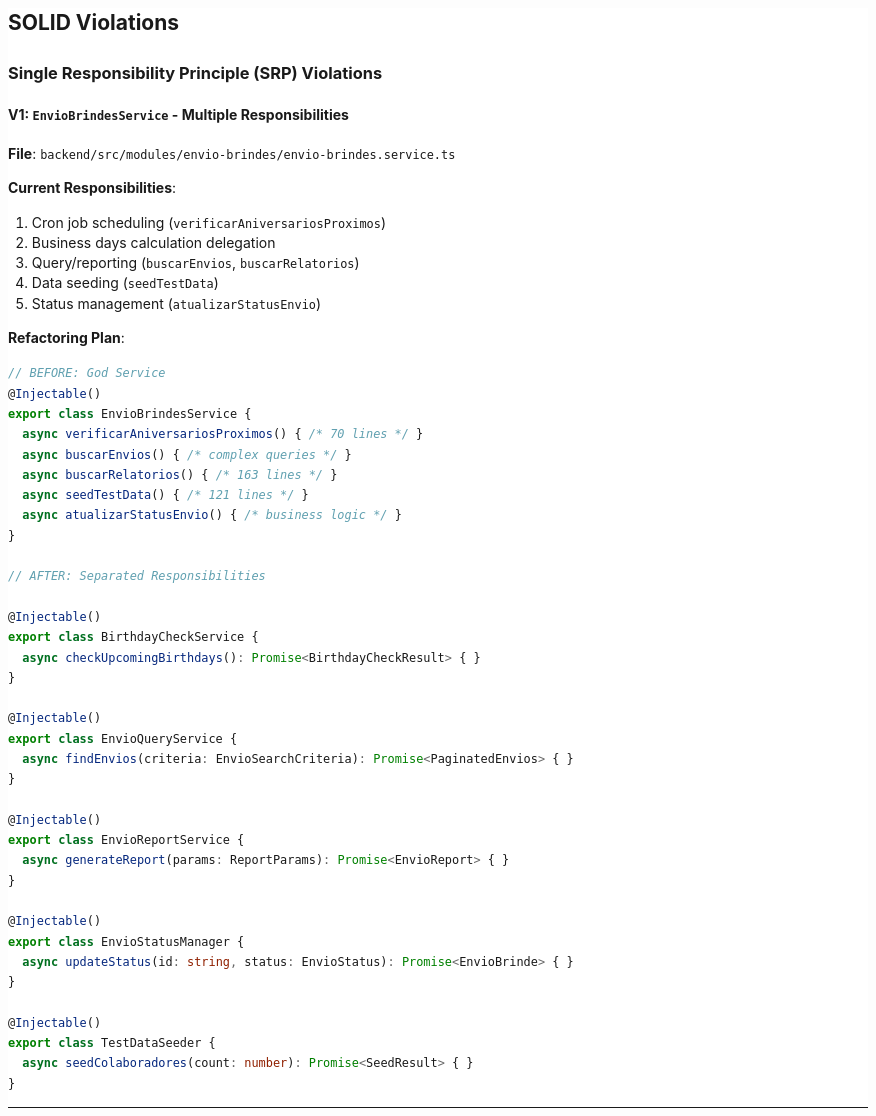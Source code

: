 
## SOLID Violations

### Single Responsibility Principle (SRP) Violations

#### V1: `EnvioBrindesService` - Multiple Responsibilities

**File**: `backend/src/modules/envio-brindes/envio-brindes.service.ts`

**Current Responsibilities**:
1. Cron job scheduling (`verificarAniversariosProximos`)
2. Business days calculation delegation
3. Query/reporting (`buscarEnvios`, `buscarRelatorios`)
4. Data seeding (`seedTestData`)
5. Status management (`atualizarStatusEnvio`)

**Refactoring Plan**:

```typescript
// BEFORE: God Service
@Injectable()
export class EnvioBrindesService {
  async verificarAniversariosProximos() { /* 70 lines */ }
  async buscarEnvios() { /* complex queries */ }
  async buscarRelatorios() { /* 163 lines */ }
  async seedTestData() { /* 121 lines */ }
  async atualizarStatusEnvio() { /* business logic */ }
}

// AFTER: Separated Responsibilities

@Injectable()
export class BirthdayCheckService {
  async checkUpcomingBirthdays(): Promise<BirthdayCheckResult> { }
}

@Injectable()
export class EnvioQueryService {
  async findEnvios(criteria: EnvioSearchCriteria): Promise<PaginatedEnvios> { }
}

@Injectable()
export class EnvioReportService {
  async generateReport(params: ReportParams): Promise<EnvioReport> { }
}

@Injectable()
export class EnvioStatusManager {
  async updateStatus(id: string, status: EnvioStatus): Promise<EnvioBrinde> { }
}

@Injectable()
export class TestDataSeeder {
  async seedColaboradores(count: number): Promise<SeedResult> { }
}
```

---